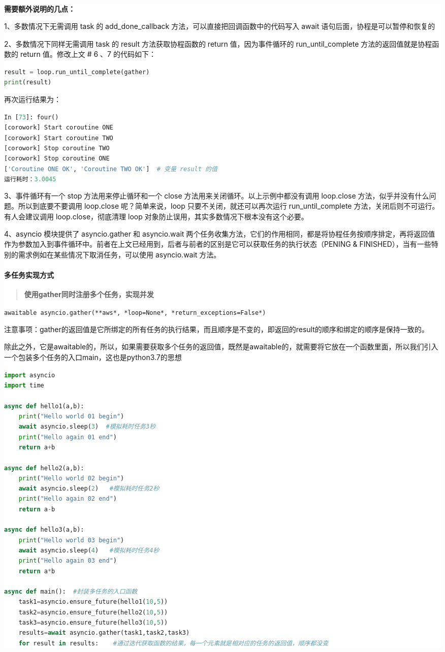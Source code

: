 **需要额外说明的几点：**

1、多数情况下无需调用 task 的 add_done_callback 方法，可以直接把回调函数中的代码写入 await 语句后面，协程是可以暂停和恢复的

2、多数情况下同样无需调用 task 的 result 方法获取协程函数的 return 值，因为事件循环的 run_until_complete 方法的返回值就是协程函数的 return 值。修改上文 # 6 、7 的代码如下：

```python
result = loop.run_until_complete(gather)
print(result)
```

再次运行结果为：

```python
In [73]: four()
[corowork] Start coroutine ONE
[corowork] Start coroutine TWO
[corowork] Stop coroutine TWO
[corowork] Stop coroutine ONE
['Coroutine ONE OK', 'Coroutine TWO OK']  # 变量 result 的值
运行耗时：3.0045
```

3、事件循环有一个 stop 方法用来停止循环和一个 close 方法用来关闭循环。以上示例中都没有调用 loop.close 方法，似乎并没有什么问题。所以到底要不要调用 loop.close 呢？简单来说，loop 只要不关闭，就还可以再次运行 run_until_complete 方法，关闭后则不可运行。有人会建议调用 loop.close，彻底清理 loop 对象防止误用，其实多数情况下根本没有这个必要。

4、asyncio 模块提供了 asyncio.gather 和 asyncio.wait 两个任务收集方法，它们的作用相同，都是将协程任务按顺序排定，再将返回值作为参数加入到事件循环中。前者在上文已经用到，后者与前者的区别是它可以获取任务的执行状态（PENING & FINISHED），当有一些特别的需求例如在某些情况下取消任务，可以使用 asyncio.wait 方法。

#### 多任务实现方式 

> **使用gather同时注册多个任务，实现并发**

`awaitable asyncio.gather(**aws*, *loop=None*, *return_exceptions=False*)`

注意事项：gather的返回值是它所绑定的所有任务的执行结果，而且顺序是不变的，即返回的result的顺序和绑定的顺序是保持一致的。

除此之外，它是awaitable的，所以，如果需要获取多个任务的返回值，既然是awaitable的，就需要将它放在一个函数里面，所以我们引入一个包装多个任务的入口main，这也是python3.7的思想

```python
import asyncio
import time
 
async def hello1(a,b):
    print("Hello world 01 begin")
    await asyncio.sleep(3)  #模拟耗时任务3秒
    print("Hello again 01 end")
    return a+b
 
async def hello2(a,b):
    print("Hello world 02 begin")
    await asyncio.sleep(2)   #模拟耗时任务2秒
    print("Hello again 02 end")
    return a-b
 
async def hello3(a,b):
    print("Hello world 03 begin")
    await asyncio.sleep(4)   #模拟耗时任务4秒
    print("Hello again 03 end")
    return a*b
 
async def main():  #封装多任务的入口函数
    task1=asyncio.ensure_future(hello1(10,5))
    task2=asyncio.ensure_future(hello2(10,5))
    task3=asyncio.ensure_future(hello3(10,5))
    results=await asyncio.gather(task1,task2,task3)   
    for result in results:    #通过迭代获取函数的结果，每一个元素就是相对应的任务的返回值，顺序都没变
```